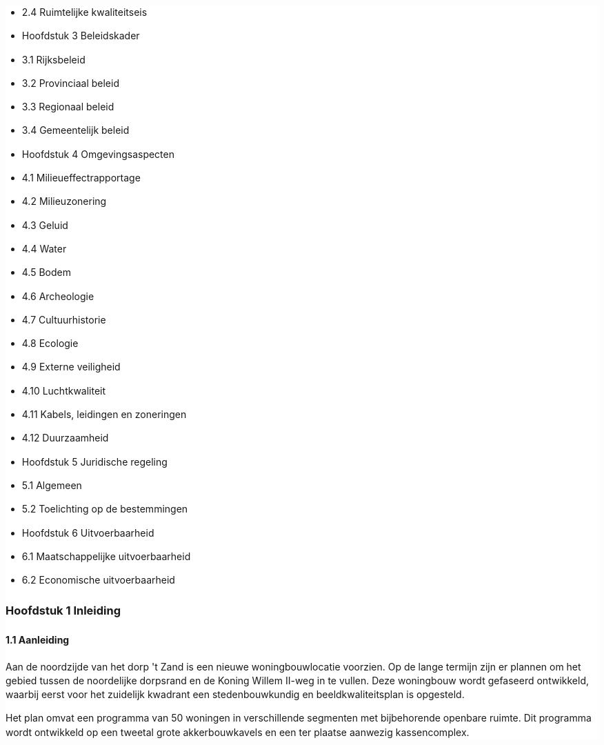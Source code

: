 + 2\.4 Ruimtelijke kwaliteitseis

* Hoofdstuk 3 Beleidskader

+ 3\.1 Rijksbeleid

+ 3\.2 Provinciaal beleid

+ 3\.3 Regionaal beleid

+ 3\.4 Gemeentelijk beleid

* Hoofdstuk 4 Omgevingsaspecten

+ 4\.1 Milieueffectrapportage

+ 4\.2 Milieuzonering

+ 4\.3 Geluid

+ 4\.4 Water

+ 4\.5 Bodem

+ 4\.6 Archeologie

+ 4\.7 Cultuurhistorie

+ 4\.8 Ecologie

+ 4\.9 Externe veiligheid

+ 4\.10 Luchtkwaliteit

+ 4\.11 Kabels, leidingen en zoneringen

+ 4\.12 Duurzaamheid

* Hoofdstuk 5 Juridische regeling

+ 5\.1 Algemeen

+ 5\.2 Toelichting op de bestemmingen

* Hoofdstuk 6 Uitvoerbaarheid

+ 6\.1 Maatschappelijke uitvoerbaarheid

+ 6\.2 Economische uitvoerbaarheid

### Hoofdstuk 1 Inleiding

#### 1\.1 Aanleiding

Aan de noordzijde van het dorp 't Zand is een nieuwe woningbouwlocatie voorzien. Op de lange termijn zijn er plannen om het gebied tussen de noordelijke dorpsrand en de Koning Willem II\-weg in te vullen. Deze woningbouw wordt gefaseerd ontwikkeld, waarbij eerst voor het zuidelijk kwadrant een stedenbouwkundig en beeldkwaliteitsplan is opgesteld.

Het plan omvat een programma van 50 woningen in verschillende segmenten met bijbehorende openbare ruimte. Dit programma wordt ontwikkeld op een tweetal grote akkerbouwkavels en een ter plaatse aanwezig kassencomplex.
